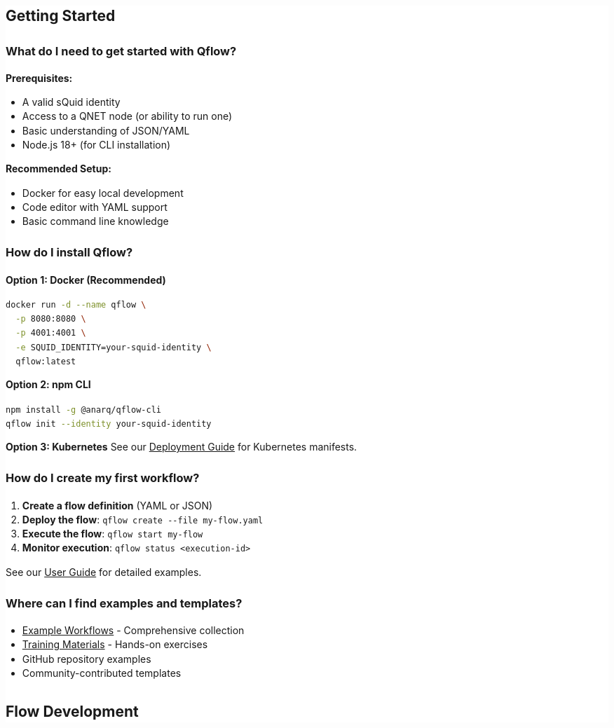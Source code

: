 ## Getting Started

### What do I need to get started with Qflow?

**Prerequisites:**
- A valid sQuid identity
- Access to a QNET node (or ability to run one)
- Basic understanding of JSON/YAML
- Node.js 18+ (for CLI installation)

**Recommended Setup:**
- Docker for easy local development
- Code editor with YAML support
- Basic command line knowledge

### How do I install Qflow?

**Option 1: Docker (Recommended)**
```bash
docker run -d --name qflow \
  -p 8080:8080 \
  -p 4001:4001 \
  -e SQUID_IDENTITY=your-squid-identity \
  qflow:latest
```

**Option 2: npm CLI**
```bash
npm install -g @anarq/qflow-cli
qflow init --identity your-squid-identity
```

**Option 3: Kubernetes**
See our [Deployment Guide](./DEPLOYMENT.md) for Kubernetes manifests.

### How do I create my first workflow?

1. **Create a flow definition** (YAML or JSON)
2. **Deploy the flow**: `qflow create --file my-flow.yaml`
3. **Execute the flow**: `qflow start my-flow`
4. **Monitor execution**: `qflow status <execution-id>`

See our [User Guide](./USER_GUIDE.md) for detailed examples.

### Where can I find examples and templates?

- [Example Workflows](./EXAMPLE_WORKFLOWS.md) - Comprehensive collection
- [Training Materials](./TRAINING_MATERIALS.md) - Hands-on exercises
- GitHub repository examples
- Community-contributed templates

## Flow Development
